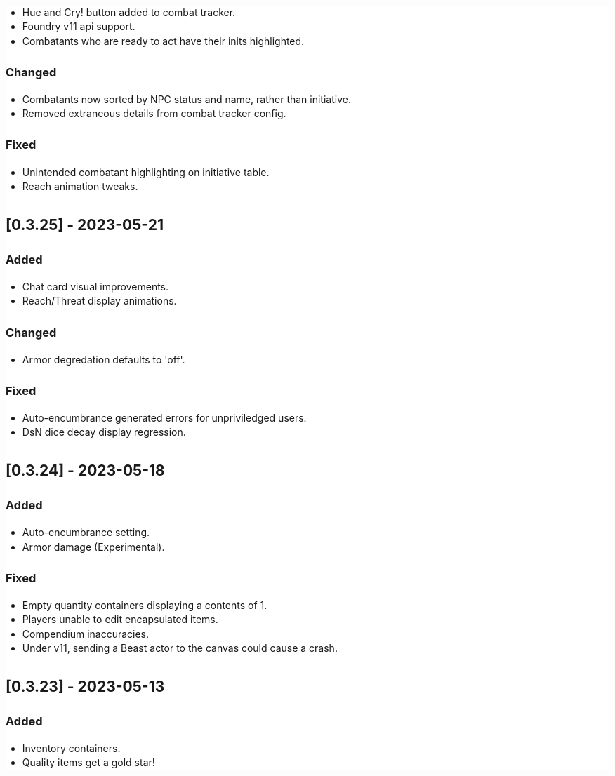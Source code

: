 - Hue and Cry! button added to combat tracker.
- Foundry v11 api support.
- Combatants who are ready to act have their inits highlighted.

### Changed

- Combatants now sorted by NPC status and name, rather than initiative.
- Removed extraneous details from combat tracker config.

### Fixed

- Unintended combatant highlighting on initiative table.
- Reach animation tweaks.

## [0.3.25] - 2023-05-21

### Added

- Chat card visual improvements.
- Reach/Threat display animations.

### Changed

- Armor degredation defaults to 'off'.

### Fixed

- Auto-encumbrance generated errors for unpriviledged users.
- DsN dice decay display regression.

## [0.3.24] - 2023-05-18

### Added

- Auto-encumbrance setting.
- Armor damage (Experimental).

### Fixed

- Empty quantity containers displaying a contents of 1.
- Players unable to edit encapsulated items.
- Compendium inaccuracies.
- Under v11, sending a Beast actor to the canvas could cause a crash.

## [0.3.23] - 2023-05-13

### Added

- Inventory containers.
- Quality items get a gold star!

